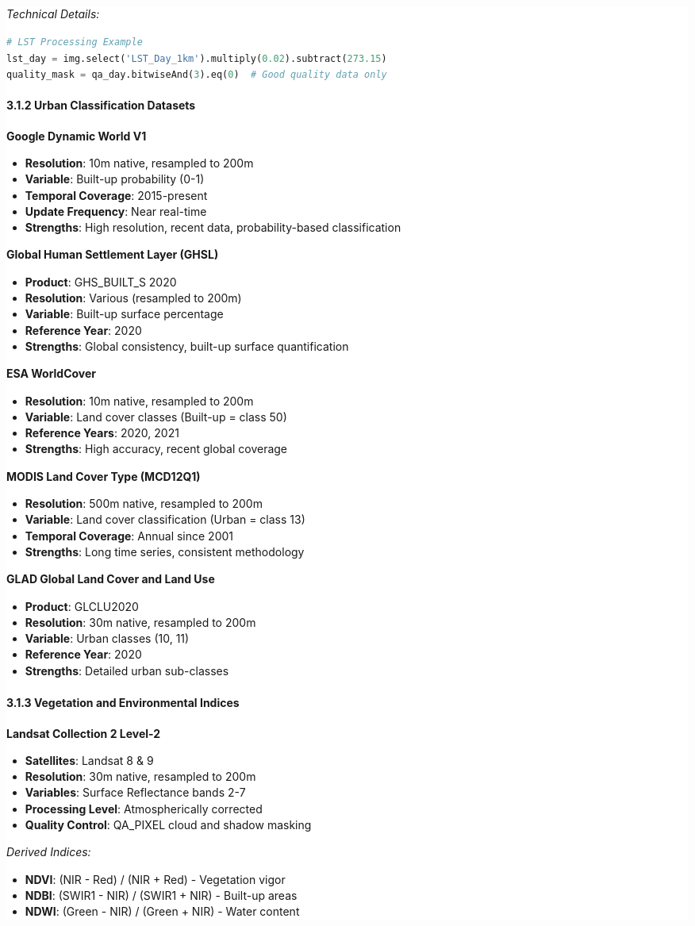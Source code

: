 *Technical Details:*
```python
# LST Processing Example
lst_day = img.select('LST_Day_1km').multiply(0.02).subtract(273.15)
quality_mask = qa_day.bitwiseAnd(3).eq(0)  # Good quality data only
```

#### 3.1.2 Urban Classification Datasets

**Google Dynamic World V1**
- **Resolution**: 10m native, resampled to 200m
- **Variable**: Built-up probability (0-1)
- **Temporal Coverage**: 2015-present
- **Update Frequency**: Near real-time
- **Strengths**: High resolution, recent data, probability-based classification

**Global Human Settlement Layer (GHSL)**
- **Product**: GHS_BUILT_S 2020
- **Resolution**: Various (resampled to 200m)
- **Variable**: Built-up surface percentage
- **Reference Year**: 2020
- **Strengths**: Global consistency, built-up surface quantification

**ESA WorldCover**
- **Resolution**: 10m native, resampled to 200m
- **Variable**: Land cover classes (Built-up = class 50)
- **Reference Years**: 2020, 2021
- **Strengths**: High accuracy, recent global coverage

**MODIS Land Cover Type (MCD12Q1)**
- **Resolution**: 500m native, resampled to 200m
- **Variable**: Land cover classification (Urban = class 13)
- **Temporal Coverage**: Annual since 2001
- **Strengths**: Long time series, consistent methodology

**GLAD Global Land Cover and Land Use**
- **Product**: GLCLU2020
- **Resolution**: 30m native, resampled to 200m
- **Variable**: Urban classes (10, 11)
- **Reference Year**: 2020
- **Strengths**: Detailed urban sub-classes

#### 3.1.3 Vegetation and Environmental Indices

**Landsat Collection 2 Level-2**
- **Satellites**: Landsat 8 & 9
- **Resolution**: 30m native, resampled to 200m
- **Variables**: Surface Reflectance bands 2-7
- **Processing Level**: Atmospherically corrected
- **Quality Control**: QA_PIXEL cloud and shadow masking

*Derived Indices:*
- **NDVI**: (NIR - Red) / (NIR + Red) - Vegetation vigor
- **NDBI**: (SWIR1 - NIR) / (SWIR1 + NIR) - Built-up areas
- **NDWI**: (Green - NIR) / (Green + NIR) - Water content
